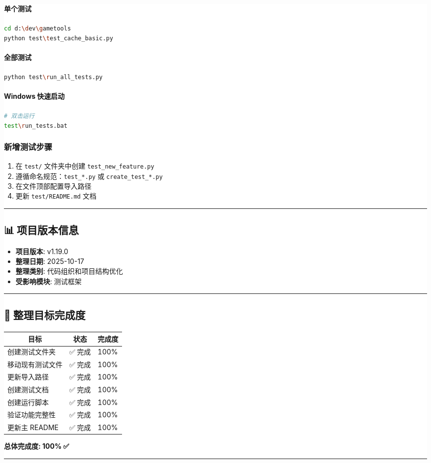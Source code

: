 #### 单个测试
```bash
cd d:\dev\gametools
python test\test_cache_basic.py
```

#### 全部测试
```bash
python test\run_all_tests.py
```

#### Windows 快速启动
```bash
# 双击运行
test\run_tests.bat
```

### 新增测试步骤
1. 在 `test/` 文件夹中创建 `test_new_feature.py`
2. 遵循命名规范：`test_*.py` 或 `create_test_*.py`
3. 在文件顶部配置导入路径
4. 更新 `test/README.md` 文档

---

## 📊 项目版本信息

- **项目版本**: v1.19.0
- **整理日期**: 2025-10-17
- **整理类别**: 代码组织和项目结构优化
- **受影响模块**: 测试框架

---

## 🎯 整理目标完成度

| 目标 | 状态 | 完成度 |
|------|------|--------|
| 创建测试文件夹 | ✅ 完成 | 100% |
| 移动现有测试文件 | ✅ 完成 | 100% |
| 更新导入路径 | ✅ 完成 | 100% |
| 创建测试文档 | ✅ 完成 | 100% |
| 创建运行脚本 | ✅ 完成 | 100% |
| 验证功能完整性 | ✅ 完成 | 100% |
| 更新主 README | ✅ 完成 | 100% |

**总体完成度: 100% ✅**

---